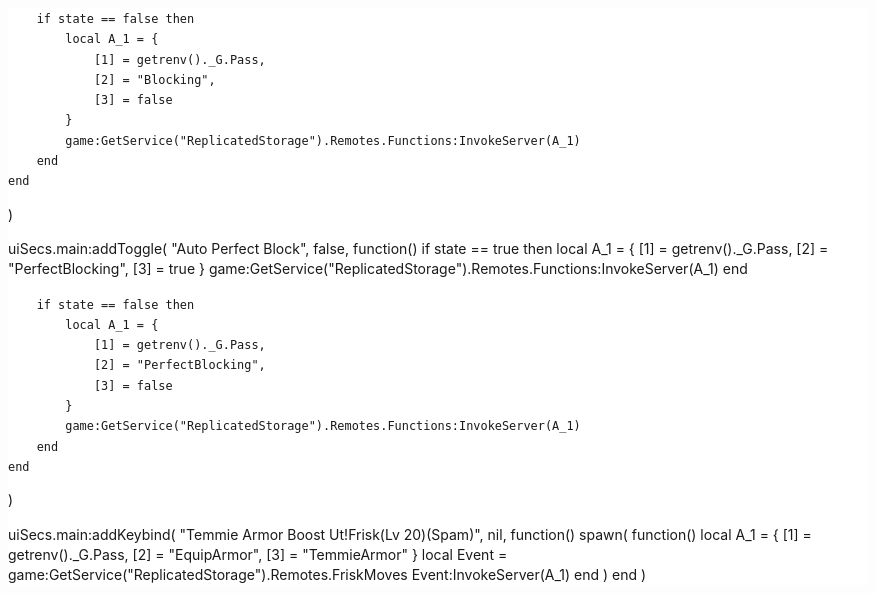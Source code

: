         if state == false then
            local A_1 = {
                [1] = getrenv()._G.Pass,
                [2] = "Blocking",
                [3] = false
            }
            game:GetService("ReplicatedStorage").Remotes.Functions:InvokeServer(A_1)
        end
    end
)

uiSecs.main:addToggle(
    "Auto Perfect Block",
    false,
    function()
        if state == true then
            local A_1 = {
                [1] = getrenv()._G.Pass,
                [2] = "PerfectBlocking",
                [3] = true
            }
            game:GetService("ReplicatedStorage").Remotes.Functions:InvokeServer(A_1)
        end

        if state == false then
            local A_1 = {
                [1] = getrenv()._G.Pass,
                [2] = "PerfectBlocking",
                [3] = false
            }
            game:GetService("ReplicatedStorage").Remotes.Functions:InvokeServer(A_1)
        end
    end
)

uiSecs.main:addKeybind(
    "Temmie Armor Boost Ut!Frisk(Lv 20)(Spam)",
    nil,
    function()
        spawn(
            function()
                local A_1 = {
                    [1] = getrenv()._G.Pass,
                    [2] = "EquipArmor",
                    [3] = "TemmieArmor"
                }
                local Event = game:GetService("ReplicatedStorage").Remotes.FriskMoves
                Event:InvokeServer(A_1)
            end
        )
    end
)
